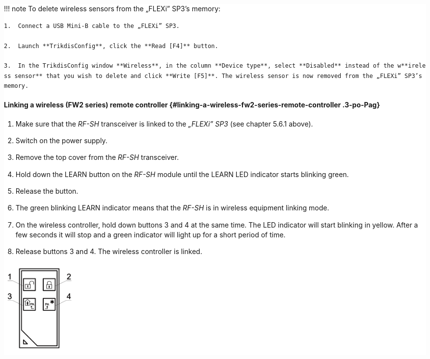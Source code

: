 !!! note
    To delete wireless sensors from the „FLEXi” SP3’s memory:
    
    1.  Connect a USB Mini-B cable to the „FLEXi” SP3.
    
    2.  Launch **TrikdisConfig**, click the **Read [F4]** button.
    
    3.  In the TrikdisConfig window **Wireless**, in the column **Device type**, select **Disabled** instead of the w**ireless sensor** that you wish to delete and click **Write [F5]**. The wireless sensor is now removed from the „FLEXi” SP3’s memory.
#### Linking a wireless (FW2 series) remote controller {#linking-a-wireless-fw2-series-remote-controller .3-po-Pag}

1.  Make sure that the *RF-SH* transceiver is linked to the *„FLEXi” SP3* (see chapter 5.6.1 above).

2.  Switch on the power supply.

3.  Remove the top cover from the *RF-SH* transceiver.

4.  Hold down the LEARN button on the *RF-SH* module until the LEARN LED indicator starts blinking green.

5.  Release the button.

6.  The green blinking LEARN indicator means that the *RF-SH* is in wireless equipment linking mode.

7.  On the wireless controller, hold down buttons 3 and 4 at the same time. The LED indicator will start blinking in yellow. After a few seconds it will stop and a green indicator will light up for a short period of time.

8.  Release buttons 3 and 4. The wireless controller is linked.

<img alt="" src="./image59.png" style="width:1.5354330708661417in;height:1.8818897637795275in" />
